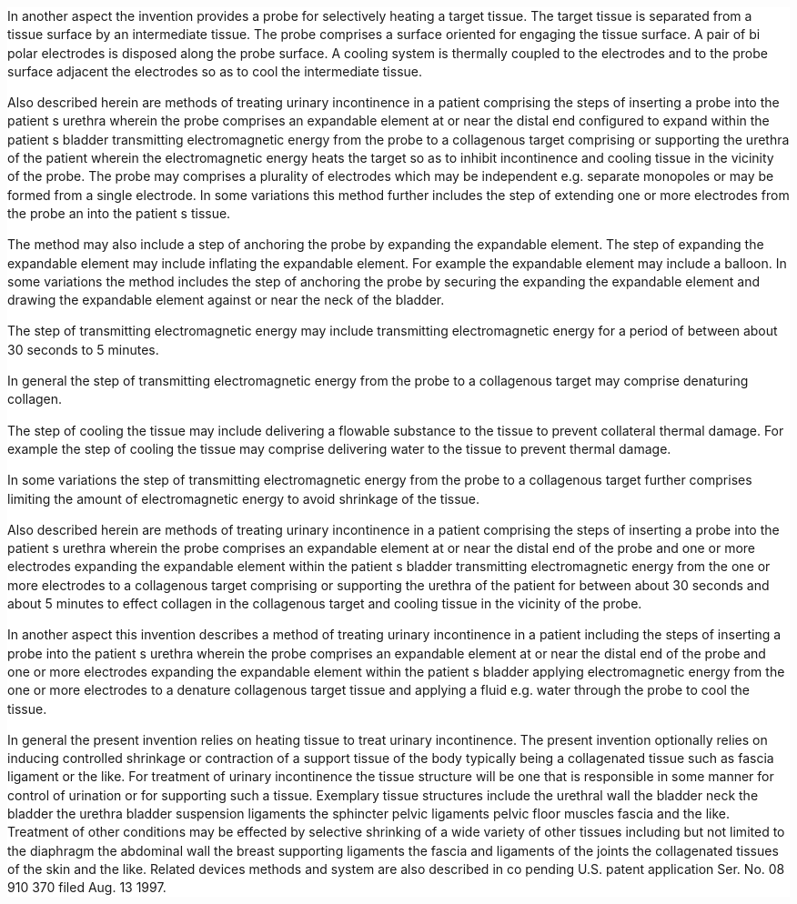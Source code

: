 In another aspect the invention provides a probe for selectively heating a target tissue. The target tissue is separated from a tissue surface by an intermediate tissue. The probe comprises a surface oriented for engaging the tissue surface. A pair of bi polar electrodes is disposed along the probe surface. A cooling system is thermally coupled to the electrodes and to the probe surface adjacent the electrodes so as to cool the intermediate tissue.

Also described herein are methods of treating urinary incontinence in a patient comprising the steps of inserting a probe into the patient s urethra wherein the probe comprises an expandable element at or near the distal end configured to expand within the patient s bladder transmitting electromagnetic energy from the probe to a collagenous target comprising or supporting the urethra of the patient wherein the electromagnetic energy heats the target so as to inhibit incontinence and cooling tissue in the vicinity of the probe. The probe may comprises a plurality of electrodes which may be independent e.g. separate monopoles or may be formed from a single electrode. In some variations this method further includes the step of extending one or more electrodes from the probe an into the patient s tissue.

The method may also include a step of anchoring the probe by expanding the expandable element. The step of expanding the expandable element may include inflating the expandable element. For example the expandable element may include a balloon. In some variations the method includes the step of anchoring the probe by securing the expanding the expandable element and drawing the expandable element against or near the neck of the bladder.

The step of transmitting electromagnetic energy may include transmitting electromagnetic energy for a period of between about 30 seconds to 5 minutes.

In general the step of transmitting electromagnetic energy from the probe to a collagenous target may comprise denaturing collagen.

The step of cooling the tissue may include delivering a flowable substance to the tissue to prevent collateral thermal damage. For example the step of cooling the tissue may comprise delivering water to the tissue to prevent thermal damage.

In some variations the step of transmitting electromagnetic energy from the probe to a collagenous target further comprises limiting the amount of electromagnetic energy to avoid shrinkage of the tissue.

Also described herein are methods of treating urinary incontinence in a patient comprising the steps of inserting a probe into the patient s urethra wherein the probe comprises an expandable element at or near the distal end of the probe and one or more electrodes expanding the expandable element within the patient s bladder transmitting electromagnetic energy from the one or more electrodes to a collagenous target comprising or supporting the urethra of the patient for between about 30 seconds and about 5 minutes to effect collagen in the collagenous target and cooling tissue in the vicinity of the probe.

In another aspect this invention describes a method of treating urinary incontinence in a patient including the steps of inserting a probe into the patient s urethra wherein the probe comprises an expandable element at or near the distal end of the probe and one or more electrodes expanding the expandable element within the patient s bladder applying electromagnetic energy from the one or more electrodes to a denature collagenous target tissue and applying a fluid e.g. water through the probe to cool the tissue.

In general the present invention relies on heating tissue to treat urinary incontinence. The present invention optionally relies on inducing controlled shrinkage or contraction of a support tissue of the body typically being a collagenated tissue such as fascia ligament or the like. For treatment of urinary incontinence the tissue structure will be one that is responsible in some manner for control of urination or for supporting such a tissue. Exemplary tissue structures include the urethral wall the bladder neck the bladder the urethra bladder suspension ligaments the sphincter pelvic ligaments pelvic floor muscles fascia and the like. Treatment of other conditions may be effected by selective shrinking of a wide variety of other tissues including but not limited to the diaphragm the abdominal wall the breast supporting ligaments the fascia and ligaments of the joints the collagenated tissues of the skin and the like. Related devices methods and system are also described in co pending U.S. patent application Ser. No. 08 910 370 filed Aug. 13 1997.
